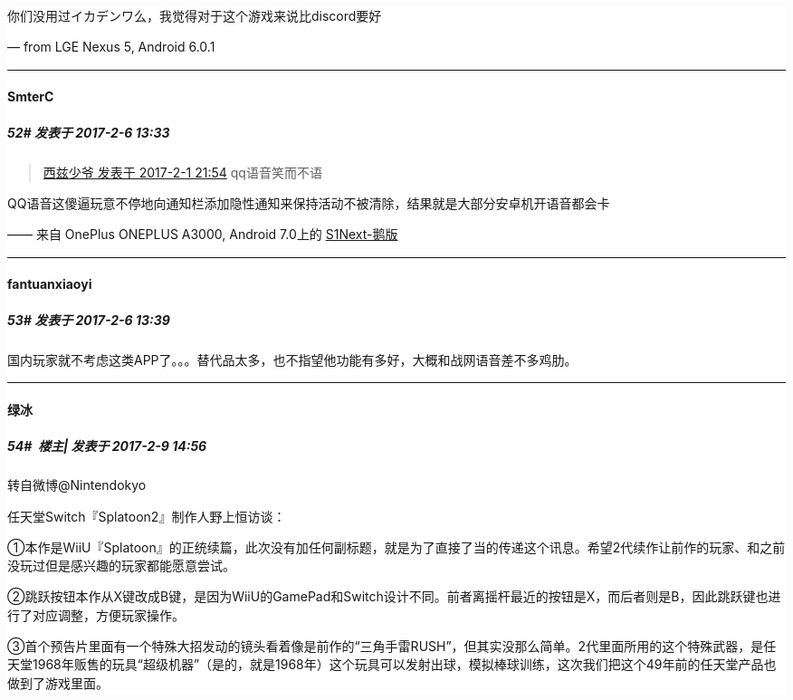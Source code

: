 

你们没用过イカデンワ么，我觉得对于这个游戏来说比discord要好

— from LGE Nexus 5, Android 6.0.1







-----

####  SmterC  
##### 52#       发表于 2017-2-6 13:33



<blockquote><a href="httphttps://bbs.saraba1st.com/2b/forum.php?mod=redirect&amp;goto=findpost&amp;pid=35079034&amp;ptid=1375402" target="_blank">西兹少爷 发表于 2017-2-1 21:54</a>
qq语音笑而不语</blockquote>
QQ语音这傻逼玩意不停地向通知栏添加隐性通知来保持活动不被清除，结果就是大部分安卓机开语音都会卡

—— 来自 OnePlus ONEPLUS A3000, Android 7.0上的 [S1Next-鹅版](http://www.coolapk.com/apk/me.ykrank.s1next)







-----

####  fantuanxiaoyi  
##### 53#       发表于 2017-2-6 13:39




国内玩家就不考虑这类APP了。。。替代品太多，也不指望他功能有多好，大概和战网语音差不多鸡肋。







-----

####  绿冰  
##### 54#         楼主| 发表于 2017-2-9 14:56




转自微博@Nintendokyo

任天堂Switch『Splatoon2』制作人野上恒访谈：


①本作是WiiU『Splatoon』的正统续篇，此次没有加任何副标题，就是为了直接了当的传递这个讯息。希望2代续作让前作的玩家、和之前没玩过但是感兴趣的玩家都能愿意尝试。


②跳跃按钮本作从X键改成B键，是因为WiiU的GamePad和Switch设计不同。前者离摇杆最近的按钮是X，而后者则是B，因此跳跃键也进行了对应调整，方便玩家操作。


③首个预告片里面有一个特殊大招发动的镜头看着像是前作的“三角手雷RUSH”，但其实没那么简单。2代里面所用的这个特殊武器，是任天堂1968年贩售的玩具“超级机器”（是的，就是1968年）这个玩具可以发射出球，模拟棒球训练，这次我们把这个49年前的任天堂产品也做到了游戏里面。
